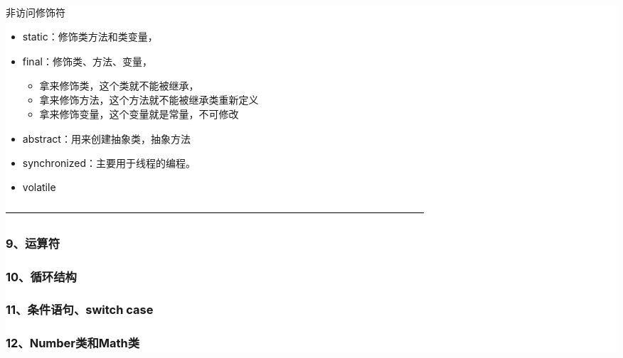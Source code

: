 非访问修饰符
- static：修饰类方法和类变量，

- final：修饰类、方法、变量，
    - 拿来修饰类，这个类就不能被继承，
    - 拿来修饰方法，这个方法就不能被继承类重新定义
    - 拿来修饰变量，这个变量就是常量，不可修改

- abstract：用来创建抽象类，抽象方法

- synchronized：主要用于线程的编程。
- volatile

——————————————————————————————————————————      

### 9、运算符
### 10、循环结构
### 11、条件语句、switch case

### 12、Number类和Math类

